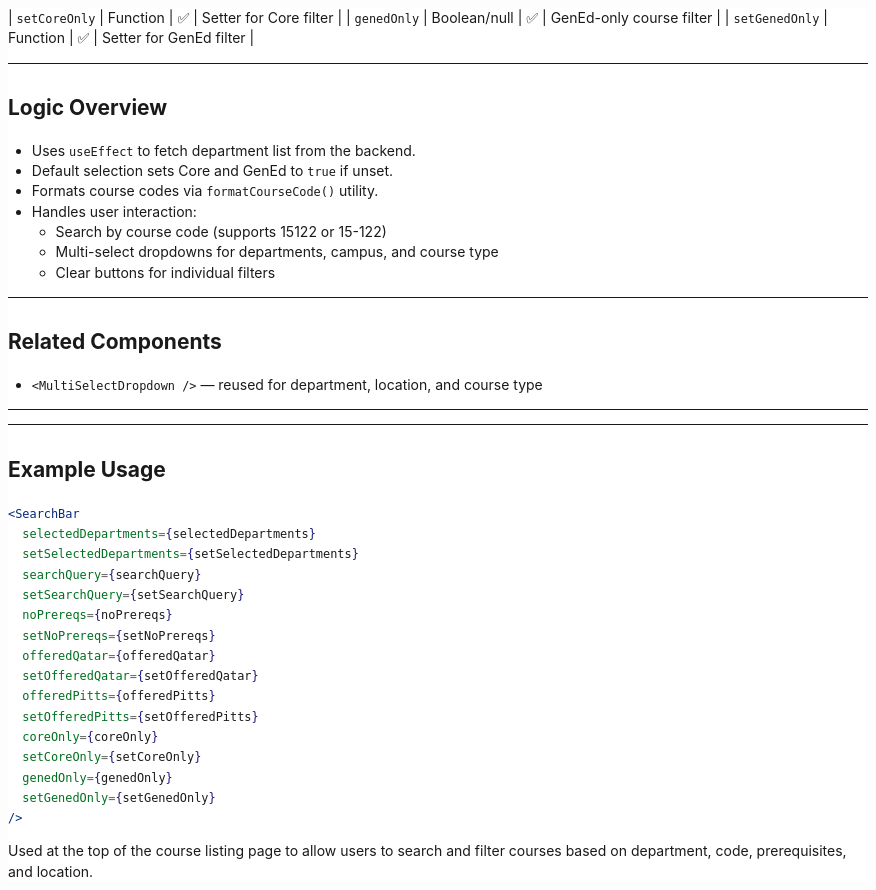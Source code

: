 | `setCoreOnly`      | Function | ✅       | Setter for Core filter |
| `genedOnly`        | Boolean/null | ✅   | GenEd-only course filter |
| `setGenedOnly`     | Function | ✅       | Setter for GenEd filter |

---

## Logic Overview

- Uses `useEffect` to fetch department list from the backend.
- Default selection sets Core and GenEd to `true` if unset.
- Formats course codes via `formatCourseCode()` utility.
- Handles user interaction:
  - Search by course code (supports 15122 or 15-122)
  - Multi-select dropdowns for departments, campus, and course type
  - Clear buttons for individual filters

---

## Related Components

- `<MultiSelectDropdown />` — reused for department, location, and course type

---


---

## Example Usage

```jsx
<SearchBar
  selectedDepartments={selectedDepartments}
  setSelectedDepartments={setSelectedDepartments}
  searchQuery={searchQuery}
  setSearchQuery={setSearchQuery}
  noPrereqs={noPrereqs}
  setNoPrereqs={setNoPrereqs}
  offeredQatar={offeredQatar}
  setOfferedQatar={setOfferedQatar}
  offeredPitts={offeredPitts}
  setOfferedPitts={setOfferedPitts}
  coreOnly={coreOnly}
  setCoreOnly={setCoreOnly}
  genedOnly={genedOnly}
  setGenedOnly={setGenedOnly}
/>
```

Used at the top of the course listing page to allow users to search and filter courses based on department, code, prerequisites, and location.

